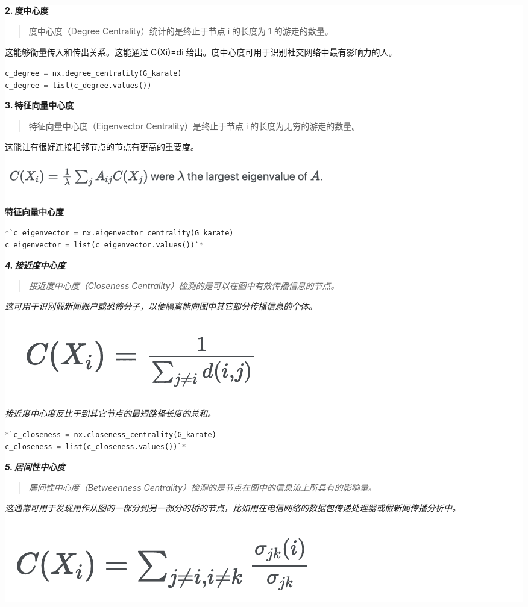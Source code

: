 **2\. 度中心度**

> 度中心度（Degree Centrality）统计的是终止于节点 i 的长度为 1 的游走的数量。

这能够衡量传入和传出关系。这能通过 C(Xi)=di 给出。度中心度可用于识别社交网络中最有影响力的人。

```py
c_degree = nx.degree_centrality(G_karate)
c_degree = list(c_degree.values())
```

**3\. 特征向量中心度**

> 特征向量中心度（Eigenvector Centrality）是终止于节点 i 的长度为无穷的游走的数量。

这能让有很好连接相邻节点的节点有更高的重要度。

*![](img/19f55ba23f962f73542e031b4e942b29.jpg)*

**特征向量中心度**

```py
*`c_eigenvector = nx.eigenvector_centrality(G_karate)
c_eigenvector = list(c_eigenvector.values())`*
```

***4\. 接近度中心度***

> *接近度中心度（Closeness Centrality）检测的是可以在图中有效传播信息的节点。*

*这可用于识别假新闻账户或恐怖分子，以便隔离能向图中其它部分传播信息的个体。*

*![](img/713987b3cfd7a8d271f4f17b57fff6e3.jpg)*

*接近度中心度反比于到其它节点的最短路径长度的总和。*

```py
*`c_closeness = nx.closeness_centrality(G_karate)
c_closeness = list(c_closeness.values())`*
```

***5\. 居间性中心度***

> *居间性中心度（Betweenness Centrality）检测的是节点在图中的信息流上所具有的影响量。*

*这通常可用于发现用作从图的一部分到另一部分的桥的节点，比如用在电信网络的数据包传递处理器或假新闻传播分析中。*

*![](img/0835ba42740aa4698145eeba454e0aee.jpg)* 

